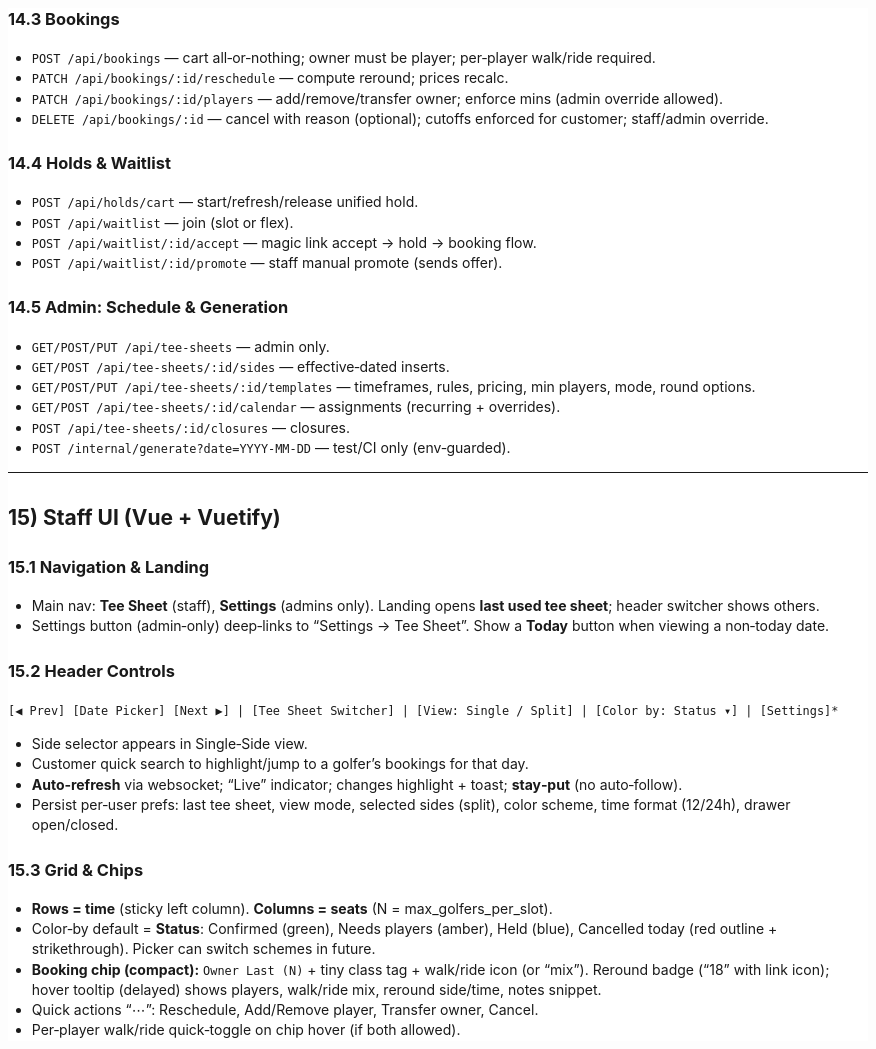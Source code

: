### 14.3 Bookings
- `POST /api/bookings` — cart all‑or‑nothing; owner must be player; per‑player walk/ride required.
- `PATCH /api/bookings/:id/reschedule` — compute reround; prices recalc.
- `PATCH /api/bookings/:id/players` — add/remove/transfer owner; enforce mins (admin override allowed).
- `DELETE /api/bookings/:id` — cancel with reason (optional); cutoffs enforced for customer; staff/admin override.

### 14.4 Holds & Waitlist
- `POST /api/holds/cart` — start/refresh/release unified hold.
- `POST /api/waitlist` — join (slot or flex).
- `POST /api/waitlist/:id/accept` — magic link accept → hold → booking flow.
- `POST /api/waitlist/:id/promote` — staff manual promote (sends offer).

### 14.5 Admin: Schedule & Generation
- `GET/POST/PUT /api/tee-sheets` — admin only.
- `GET/POST /api/tee-sheets/:id/sides` — effective‑dated inserts.
- `GET/POST/PUT /api/tee-sheets/:id/templates` — timeframes, rules, pricing, min players, mode, round options.
- `GET/POST /api/tee-sheets/:id/calendar` — assignments (recurring + overrides).
- `POST /api/tee-sheets/:id/closures` — closures.
- `POST /internal/generate?date=YYYY-MM-DD` — test/CI only (env‑guarded).

---

## 15) Staff UI (Vue + Vuetify)

### 15.1 Navigation & Landing
- Main nav: **Tee Sheet** (staff), **Settings** (admins only). Landing opens **last used tee sheet**; header switcher shows others.
- Settings button (admin‑only) deep‑links to “Settings → Tee Sheet”. Show a **Today** button when viewing a non‑today date.

### 15.2 Header Controls
`[◀ Prev] [Date Picker] [Next ▶] | [Tee Sheet Switcher] | [View: Single / Split] | [Color by: Status ▾] | [Settings]*`
- Side selector appears in Single‑Side view.
- Customer quick search to highlight/jump to a golfer’s bookings for that day.
- **Auto‑refresh** via websocket; “Live” indicator; changes highlight + toast; **stay‑put** (no auto‑follow).
- Persist per‑user prefs: last tee sheet, view mode, selected sides (split), color scheme, time format (12/24h), drawer open/closed.

### 15.3 Grid & Chips
- **Rows = time** (sticky left column). **Columns = seats** (N = max_golfers_per_slot).
- Color‑by default = **Status**: Confirmed (green), Needs players (amber), Held (blue), Cancelled today (red outline + strikethrough). Picker can switch schemes in future.
- **Booking chip (compact):** `Owner Last (N)` + tiny class tag + walk/ride icon (or “mix”). Reround badge (“18” with link icon); hover tooltip (delayed) shows players, walk/ride mix, reround side/time, notes snippet.
- Quick actions “⋯”: Reschedule, Add/Remove player, Transfer owner, Cancel.
- Per‑player walk/ride quick‑toggle on chip hover (if both allowed).
